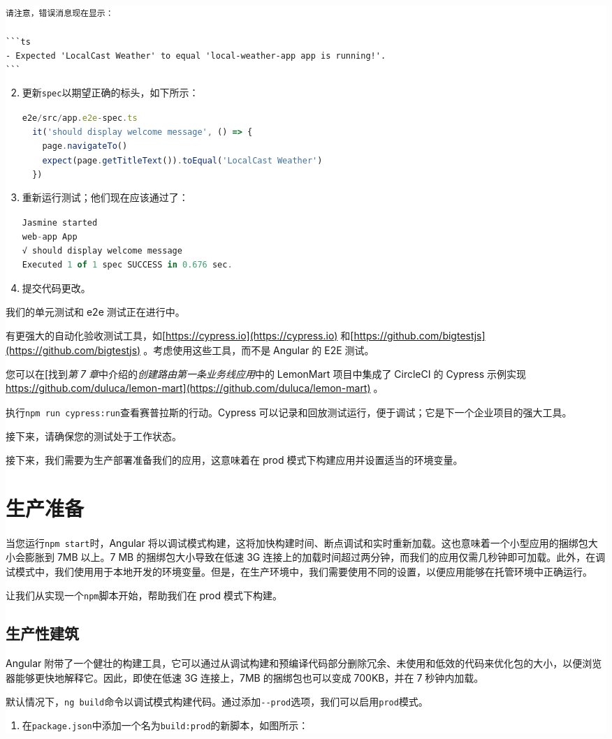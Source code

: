     请注意，错误消息现在显示：

    ```ts
    - Expected 'LocalCast Weather' to equal 'local-weather-app app is running!'. 
    ```

2.  更新`spec`以期望正确的标头，如下所示：

    ```ts
    e2e/src/app.e2e-spec.ts
      it('should display welcome message', () => {
        page.navigateTo()
        expect(page.getTitleText()).toEqual('LocalCast Weather')
      }) 
    ```

3.  重新运行测试；他们现在应该通过了：

    ```ts
    Jasmine started
    web-app App
    √ should display welcome message
    Executed 1 of 1 spec SUCCESS in 0.676 sec. 
    ```

4.  提交代码更改。

我们的单元测试和 e2e 测试正在进行中。

有更强大的自动化验收测试工具，如[https://cypress.io](https://cypress.io) 和[https://github.com/bigtestjs](https://github.com/bigtestjs) 。考虑使用这些工具，而不是 Angular 的 E2E 测试。

您可以在[找到*第 7 章*中介绍的*创建路由第一条业务线应用*中的 LemonMart 项目中集成了 CircleCI 的 Cypress 示例实现 https://github.com/duluca/lemon-mart](https://github.com/duluca/lemon-mart) 。

执行`npm run cypress:run`查看赛普拉斯的行动。Cypress 可以记录和回放测试运行，便于调试；它是下一个企业项目的强大工具。

接下来，请确保您的测试处于工作状态。

接下来，我们需要为生产部署准备我们的应用，这意味着在 prod 模式下构建应用并设置适当的环境变量。

# 生产准备

当您运行`npm start`时，Angular 将以调试模式构建，这将加快构建时间、断点调试和实时重新加载。这也意味着一个小型应用的捆绑包大小会膨胀到 7MB 以上。7 MB 的捆绑包大小导致在低速 3G 连接上的加载时间超过两分钟，而我们的应用仅需几秒钟即可加载。此外，在调试模式中，我们使用用于本地开发的环境变量。但是，在生产环境中，我们需要使用不同的设置，以便应用能够在托管环境中正确运行。

让我们从实现一个`npm`脚本开始，帮助我们在 prod 模式下构建。

## 生产性建筑

Angular 附带了一个健壮的构建工具，它可以通过从调试构建和预编译代码部分删除冗余、未使用和低效的代码来优化包的大小，以便浏览器能够更快地解释它。因此，即使在低速 3G 连接上，7MB 的捆绑包也可以变成 700KB，并在 7 秒钟内加载。

默认情况下，`ng build`命令以调试模式构建代码。通过添加`--prod`选项，我们可以启用`prod`模式。

1.  在`package.json`中添加一个名为`build:prod`的新脚本，如图所示：
